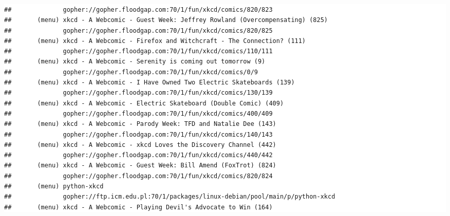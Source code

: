     ##              gopher://gopher.floodgap.com:70/1/fun/xkcd/comics/820/823
    ##       (menu) xkcd - A Webcomic - Guest Week: Jeffrey Rowland (Overcompensating) (825)
    ##              gopher://gopher.floodgap.com:70/1/fun/xkcd/comics/820/825
    ##       (menu) xkcd - A Webcomic - Firefox and Witchcraft - The Connection? (111)
    ##              gopher://gopher.floodgap.com:70/1/fun/xkcd/comics/110/111
    ##       (menu) xkcd - A Webcomic - Serenity is coming out tomorrow (9)
    ##              gopher://gopher.floodgap.com:70/1/fun/xkcd/comics/0/9
    ##       (menu) xkcd - A Webcomic - I Have Owned Two Electric Skateboards (139)
    ##              gopher://gopher.floodgap.com:70/1/fun/xkcd/comics/130/139
    ##       (menu) xkcd - A Webcomic - Electric Skateboard (Double Comic) (409)
    ##              gopher://gopher.floodgap.com:70/1/fun/xkcd/comics/400/409
    ##       (menu) xkcd - A Webcomic - Parody Week: TFD and Natalie Dee (143)
    ##              gopher://gopher.floodgap.com:70/1/fun/xkcd/comics/140/143
    ##       (menu) xkcd - A Webcomic - xkcd Loves the Discovery Channel (442)
    ##              gopher://gopher.floodgap.com:70/1/fun/xkcd/comics/440/442
    ##       (menu) xkcd - A Webcomic - Guest Week: Bill Amend (FoxTrot) (824)
    ##              gopher://gopher.floodgap.com:70/1/fun/xkcd/comics/820/824
    ##       (menu) python-xkcd
    ##              gopher://ftp.icm.edu.pl:70/1/packages/linux-debian/pool/main/p/python-xkcd
    ##       (menu) xkcd - A Webcomic - Playing Devil's Advocate to Win (164)